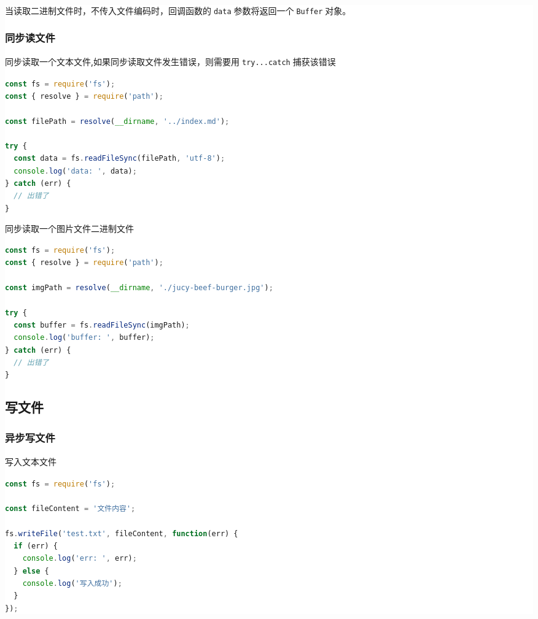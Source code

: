 
当读取二进制文件时，不传入文件编码时，回调函数的 `data` 参数将返回一个 `Buffer` 对象。

### 同步读文件

同步读取一个文本文件,如果同步读取文件发生错误，则需要用 `try...catch` 捕获该错误

```js
const fs = require('fs');
const { resolve } = require('path');

const filePath = resolve(__dirname, '../index.md');

try {
  const data = fs.readFileSync(filePath, 'utf-8');
  console.log('data: ', data);
} catch (err) {
  // 出错了
}
```

同步读取一个图片文件二进制文件

```js
const fs = require('fs');
const { resolve } = require('path');

const imgPath = resolve(__dirname, './jucy-beef-burger.jpg');

try {
  const buffer = fs.readFileSync(imgPath);
  console.log('buffer: ', buffer);
} catch (err) {
  // 出错了
}
```

## 写文件

### 异步写文件

写入文本文件

```js
const fs = require('fs');

const fileContent = '文件内容';

fs.writeFile('test.txt', fileContent, function(err) {
  if (err) {
    console.log('err: ', err);
  } else {
    console.log('写入成功');
  }
});
```
